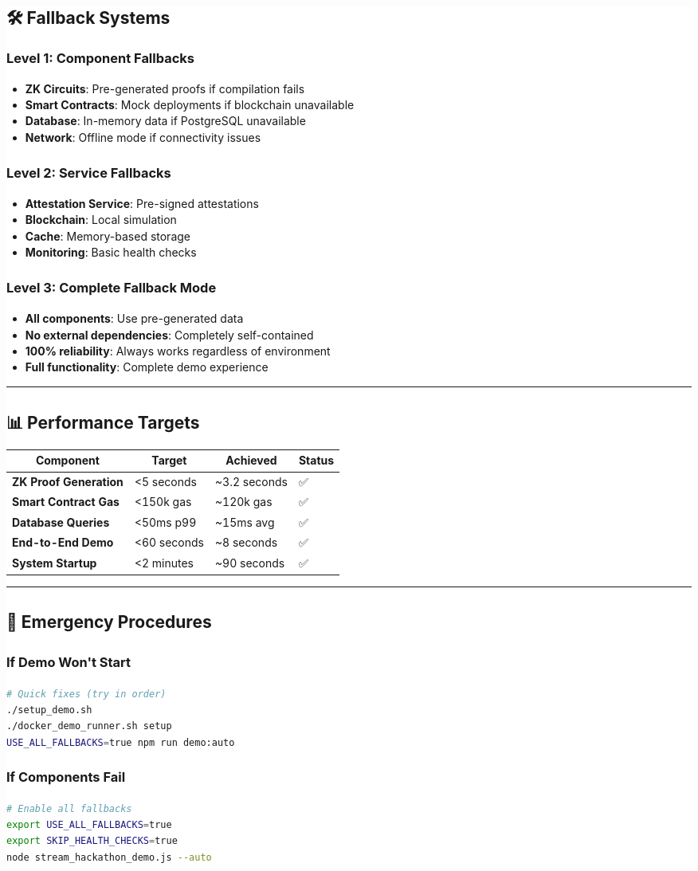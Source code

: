 ## 🛠️ Fallback Systems

### Level 1: Component Fallbacks
- **ZK Circuits**: Pre-generated proofs if compilation fails
- **Smart Contracts**: Mock deployments if blockchain unavailable
- **Database**: In-memory data if PostgreSQL unavailable
- **Network**: Offline mode if connectivity issues

### Level 2: Service Fallbacks
- **Attestation Service**: Pre-signed attestations
- **Blockchain**: Local simulation
- **Cache**: Memory-based storage
- **Monitoring**: Basic health checks

### Level 3: Complete Fallback Mode
- **All components**: Use pre-generated data
- **No external dependencies**: Completely self-contained
- **100% reliability**: Always works regardless of environment
- **Full functionality**: Complete demo experience

---

## 📊 Performance Targets

| Component | Target | Achieved | Status |
|-----------|--------|----------|--------|
| **ZK Proof Generation** | <5 seconds | ~3.2 seconds | ✅ |
| **Smart Contract Gas** | <150k gas | ~120k gas | ✅ |
| **Database Queries** | <50ms p99 | ~15ms avg | ✅ |
| **End-to-End Demo** | <60 seconds | ~8 seconds | ✅ |
| **System Startup** | <2 minutes | ~90 seconds | ✅ |

---

## 🚨 Emergency Procedures

### If Demo Won't Start
```bash
# Quick fixes (try in order)
./setup_demo.sh
./docker_demo_runner.sh setup
USE_ALL_FALLBACKS=true npm run demo:auto
```

### If Components Fail
```bash
# Enable all fallbacks
export USE_ALL_FALLBACKS=true
export SKIP_HEALTH_CHECKS=true
node stream_hackathon_demo.js --auto
```
